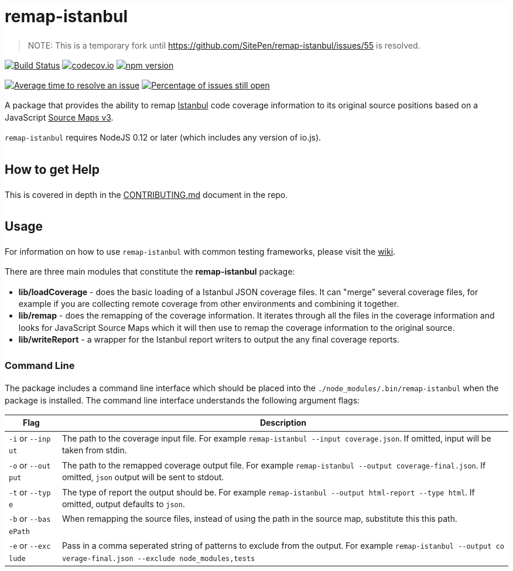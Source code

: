 # remap-istanbul

> NOTE: This is a temporary fork until
> https://github.com/SitePen/remap-istanbul/issues/55 is resolved.

[![Build Status](https://travis-ci.org/SitePen/remap-istanbul.svg?branch=master)](https://travis-ci.org/SitePen/remap-istanbul) [![codecov.io](http://codecov.io/github/SitePen/remap-istanbul/coverage.svg?branch=master)](http://codecov.io/github/SitePen/remap-istanbul?branch=master)
[![npm version](https://badge.fury.io/js/remap-istanbul.svg)](http://badge.fury.io/js/remap-istanbul)

[![Average time to resolve an issue](http://isitmaintained.com/badge/resolution/SitePen/remap-istanbul.svg)](http://isitmaintained.com/project/SitePen/remap-istanbul "Average time to resolve an issue")
[![Percentage of issues still open](http://isitmaintained.com/badge/open/SitePen/remap-istanbul.svg)](http://isitmaintained.com/project/SitePen/remap-istanbul "Percentage of issues still open")

A package that provides the ability to remap [Istanbul](https://gotwarlost.github.io/istanbul/) code coverage information to its original source positions based on a JavaScript [Source Maps v3](https://docs.google.com/document/d/1U1RGAehQwRypUTovF1KRlpiOFze0b-_2gc6fAH0KY0k/edit#heading=h.djovrt4kdvga).

`remap-istanbul` requires NodeJS 0.12 or later (which includes any version of io.js).

## How to get Help

This is covered in depth in the [CONTRIBUTING.md](CONTRIBUTING.md#how-to-get-help) document in the repo.

## Usage

For information on how to use `remap-istanbul` with common testing frameworks, please visit the [wiki](https://github.com/SitePen/remap-istanbul/wiki).

There are three main modules that constitute the **remap-istanbul** package:

 - **lib/loadCoverage** - does the basic loading of a Istanbul JSON coverage files.  It can "merge" several coverage files, for example if you are collecting remote coverage from other environments and combining it together.
 - **lib/remap** - does the remapping of the coverage information.  It iterates through all the files in the coverage information and looks for JavaScript Source Maps which it will then use to remap the coverage information to the original source.
 - **lib/writeReport** - a wrapper for the Istanbul report writers to output the any final coverage reports.

### Command Line

The package includes a command line interface which should be placed into the `./node_modules/.bin/remap-istanbul` when the package is installed.  The command line interface understands the following argument flags:

|Flag                |Description|
|--------------------|-----------|
|`-i` or `--input`   |The path to the coverage input file. For example `remap-istanbul --input coverage.json`. If omitted, input will be taken from stdin.|
|`-o` or `--output`  |The path to the remapped coverage output file.  For example `remap-istanbul --output coverage-final.json`. If omitted, `json` output will be sent to stdout.|
|`-t` or `--type`    |The type of report the output should be.  For example `remap-istanbul --output html-report --type html`. If omitted, output defaults to `json`.|
|`-b` or `--basePath`|When remapping the source files, instead of using the path in the source map, substitute this this path.|
|`-e` or `--exclude`|Pass in a comma seperated string of patterns to exclude from the output.  For example `remap-istanbul --output coverage-final.json --exclude node_modules,tests`|
